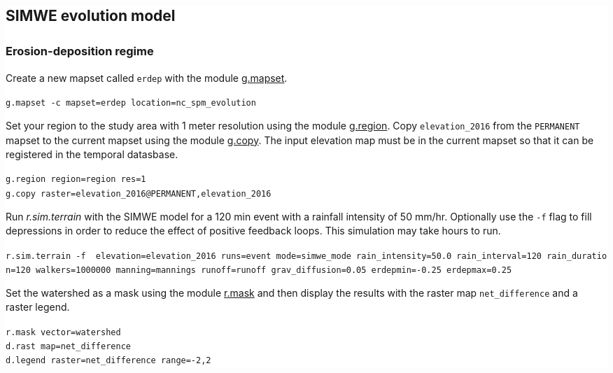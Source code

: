 
## SIMWE evolution model


### Erosion-deposition regime
Create a new mapset called `erdep` with the module
[g.mapset](https://grass.osgeo.org/grass76/manuals/g.mapset.html).
```
g.mapset -c mapset=erdep location=nc_spm_evolution
```

Set your region to the study area with 1 meter resolution
using the module
[g.region](https://grass.osgeo.org/grass76/manuals/g.region.html).
Copy `elevation_2016` from the `PERMANENT` mapset to the current mapset
using the module
[g.copy](https://grass.osgeo.org/grass76/manuals/g.copy.html).
The input elevation map must be in the current mapset
so that it can be registered in the temporal datasbase.
```
g.region region=region res=1
g.copy raster=elevation_2016@PERMANENT,elevation_2016
```

Run *r.sim.terrain* with the SIMWE model
for a 120 min event with a rainfall intensity of 50 mm/hr.
Optionally use the `-f` flag to fill depressions
in order to reduce the effect of positive feedback loops.
This simulation may take hours to run.
```
r.sim.terrain -f  elevation=elevation_2016 runs=event mode=simwe_mode rain_intensity=50.0 rain_interval=120 rain_duration=120 walkers=1000000 manning=mannings runoff=runoff grav_diffusion=0.05 erdepmin=-0.25 erdepmax=0.25
```

Set the watershed as a mask using the module
[r.mask](https://grass.osgeo.org/grass76/manuals/r.mask.html) and then
display the results with the raster map `net_difference` and a raster legend.
```
r.mask vector=watershed
d.rast map=net_difference
d.legend raster=net_difference range=-2,2
```
